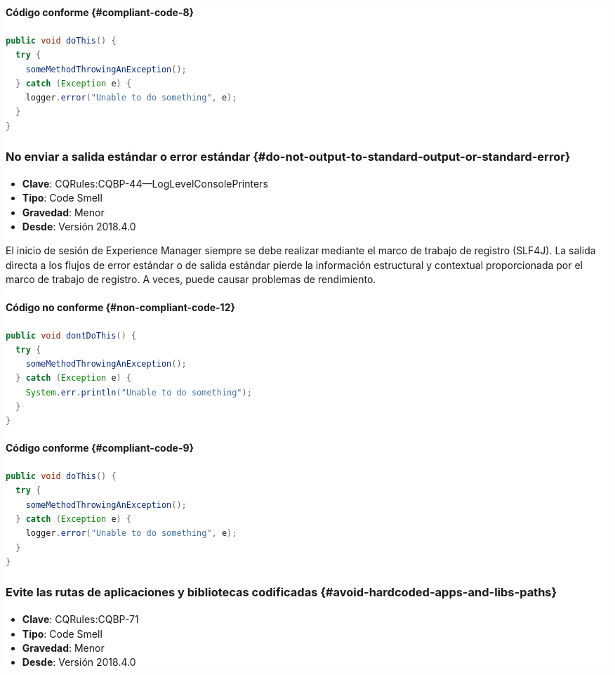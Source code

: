 #### Código conforme {#compliant-code-8}

```java
public void doThis() {
  try {
    someMethodThrowingAnException();
  } catch (Exception e) {
    logger.error("Unable to do something", e);
  }
}
```

### No enviar a salida estándar o error estándar {#do-not-output-to-standard-output-or-standard-error}

* **Clave**: CQRules:CQBP-44—LogLevelConsolePrinters
* **Tipo**: Code Smell
* **Gravedad**: Menor
* **Desde**: Versión 2018.4.0

El inicio de sesión de Experience Manager siempre se debe realizar mediante el marco de trabajo de registro (SLF4J). La salida directa a los flujos de error estándar o de salida estándar pierde la información estructural y contextual proporcionada por el marco de trabajo de registro. A veces, puede causar problemas de rendimiento.

#### Código no conforme {#non-compliant-code-12}

```java
public void dontDoThis() {
  try {
    someMethodThrowingAnException();
  } catch (Exception e) {
    System.err.println("Unable to do something");
  }
}
```

#### Código conforme {#compliant-code-9}

```java
public void doThis() {
  try {
    someMethodThrowingAnException();
  } catch (Exception e) {
    logger.error("Unable to do something", e);
  }
}
```

### Evite las rutas de aplicaciones y bibliotecas codificadas {#avoid-hardcoded-apps-and-libs-paths}

* **Clave**: CQRules:CQBP-71
* **Tipo**: Code Smell
* **Gravedad**: Menor
* **Desde**: Versión 2018.4.0

